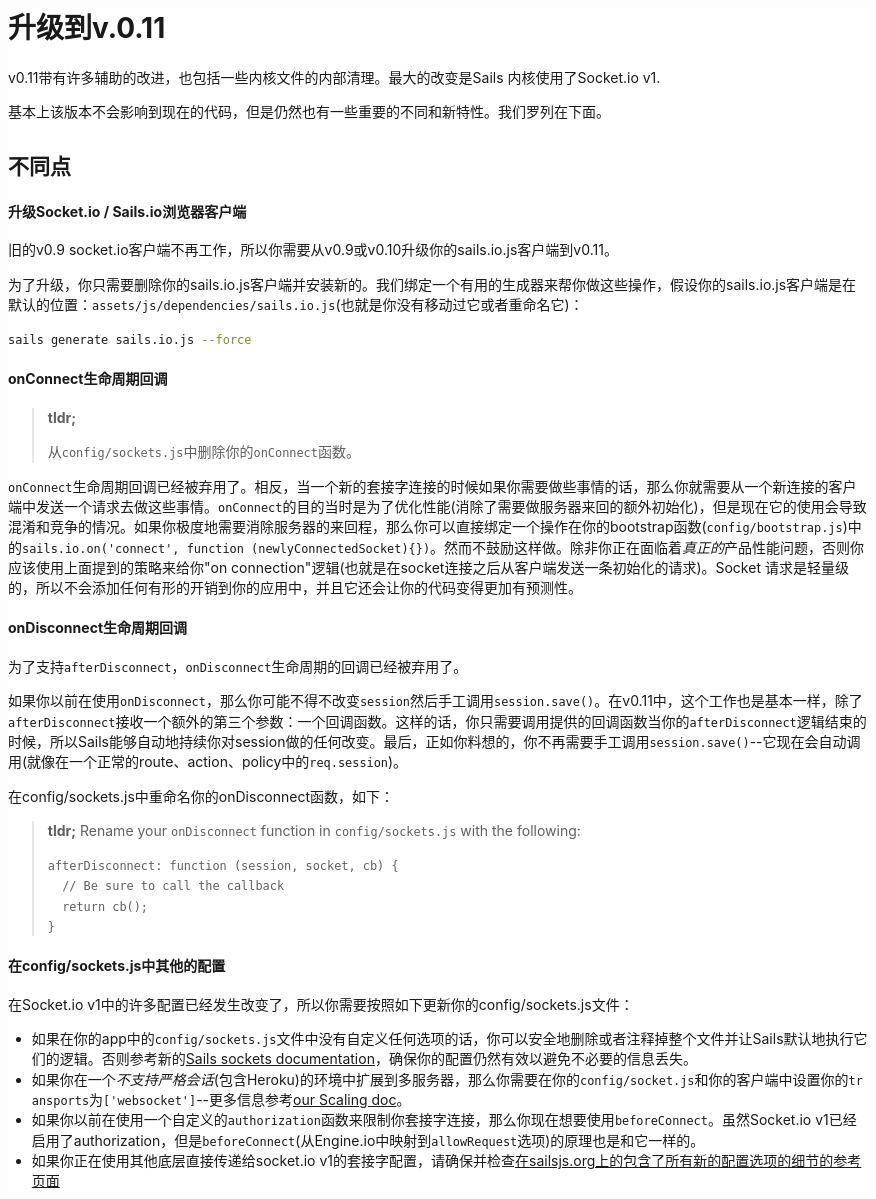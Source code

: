 # 升级到v.0.11

v0.11带有许多辅助的改进，也包括一些内核文件的内部清理。最大的改变是Sails 内核使用了Socket.io v1.

基本上该版本不会影响到现在的代码，但是仍然也有一些重要的不同和新特性。我们罗列在下面。

## 不同点
#### 升级Socket.io / Sails.io浏览器客户端
旧的v0.9 socket.io客户端不再工作，所以你需要从v0.9或v0.10升级你的sails.io.js客户端到v0.11。

为了升级，你只需要删除你的sails.io.js客户端并安装新的。我们绑定一个有用的生成器来帮你做这些操作，假设你的sails.io.js客户端是在默认的位置：`assets/js/dependencies/sails.io.js`(也就是你没有移动过它或者重命名它)：

 ```sh
sails generate sails.io.js --force
```

#### onConnect生命周期回调

> **tldr;**
>
 > 从`config/sockets.js`中删除你的`onConnect`函数。

`onConnect`生命周期回调已经被弃用了。相反，当一个新的套接字连接的时候如果你需要做些事情的话，那么你就需要从一个新连接的客户端中发送一个请求去做这些事情。`onConnect`的目的当时是为了优化性能(消除了需要做服务器来回的额外初始化)，但是现在它的使用会导致混淆和竞争的情况。如果你极度地需要消除服务器的来回程，那么你可以直接绑定一个操作在你的bootstrap函数(`config/bootstrap.js`)中的`sails.io.on('connect', function (newlyConnectedSocket){})`。然而不鼓励这样做。除非你正在面临着*真正的*产品性能问题，否则你应该使用上面提到的策略来给你"on connection"逻辑(也就是在socket连接之后从客户端发送一条初始化的请求)。Socket 请求是轻量级的，所以不会添加任何有形的开销到你的应用中，并且它还会让你的代码变得更加有预测性。

#### onDisconnect生命周期回调
为了支持`afterDisconnect`，`onDisconnect`生命周期的回调已经被弃用了。

如果你以前在使用`onDisconnect`，那么你可能不得不改变`session`然后手工调用`session.save()`。在v0.11中，这个工作也是基本一样，除了`afterDisconnect`接收一个额外的第三个参数：一个回调函数。这样的话，你只需要调用提供的回调函数当你的`afterDisconnect`逻辑结束的时候，所以Sails能够自动地持续你对session做的任何改变。最后，正如你料想的，你不再需要手工调用`session.save()`--它现在会自动调用(就像在一个正常的route、action、policy中的`req.session`)。

在config/sockets.js中重命名你的onDisconnect函数，如下：

> **tldr;**
> Rename your `onDisconnect` function in `config/sockets.js` with the following:
>
> ```
> afterDisconnect: function (session, socket, cb) {
>   // Be sure to call the callback
>   return cb();
> }
> ```


#### 在config/sockets.js中其他的配置
在Socket.io v1中的许多配置已经发生改变了，所以你需要按照如下更新你的config/sockets.js文件：

+ 如果在你的app中的`config/sockets.js`文件中没有自定义任何选项的话，你可以安全地删除或者注释掉整个文件并让Sails默认地执行它们的逻辑。否则参考新的[Sails sockets documentation](http://sailsjs.org/#!/documentation/reference/sails.config/sails.config.sockets.html)，确保你的配置仍然有效以避免不必要的信息丢失。
+ 如果你在一个*不支持严格会话*(包含Heroku)的环境中扩展到多服务器，那么你需要在你的`config/socket.js`和你的客户端中设置你的`transports`为`['websocket']`--更多信息参考[our Scaling doc](http://sailsjs.org/#!/documentation/concepts/Deployment/Scaling.html?q=configuring-your-app-for-a-clustered-deployment)。
+ 如果你以前在使用一个自定义的`authorization`函数来限制你套接字连接，那么你现在想要使用`beforeConnect`。虽然Socket.io v1已经启用了authorization，但是`beforeConnect`(从Engine.io中映射到`allowRequest`选项)的原理也是和它一样的。
+ 如果你正在使用其他底层直接传递给socket.io v1的套接字配置，请确保并检查[在sailsjs.org上的包含了所有新的配置选项的细节的参考页面](http://sailsjs.org/#!/documentation/reference/sails.config/sails.config.sockets.html)
